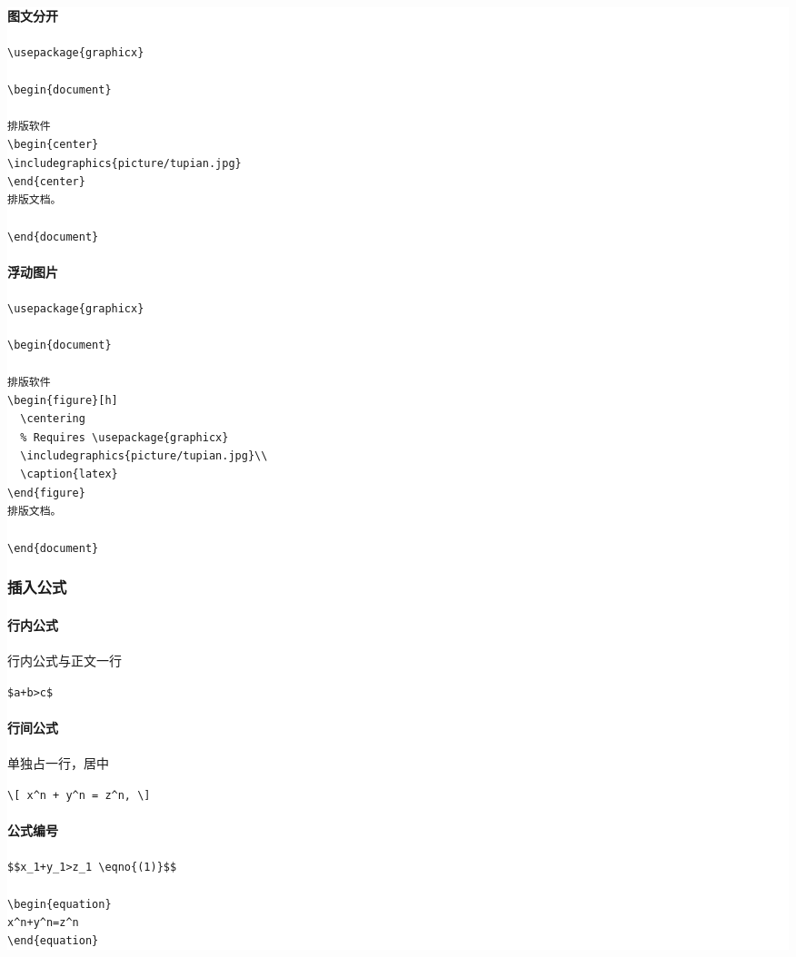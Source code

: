 #### 图文分开

```
\usepackage{graphicx}

\begin{document}

排版软件
\begin{center}
\includegraphics{picture/tupian.jpg}
\end{center}
排版文档。

\end{document}
```

#### 浮动图片


```
\usepackage{graphicx}

\begin{document}

排版软件
\begin{figure}[h]
  \centering
  % Requires \usepackage{graphicx}
  \includegraphics{picture/tupian.jpg}\\
  \caption{latex}
\end{figure}
排版文档。

\end{document}
```

### 插入公式

#### 行内公式
行内公式与正文一行

```
$a+b>c$
```

#### 行间公式
单独占一行，居中

```
\[ x^n + y^n = z^n, \]
```

#### 公式编号

```
$$x_1+y_1>z_1 \eqno{(1)}$$

\begin{equation}
x^n+y^n=z^n
\end{equation}

```
